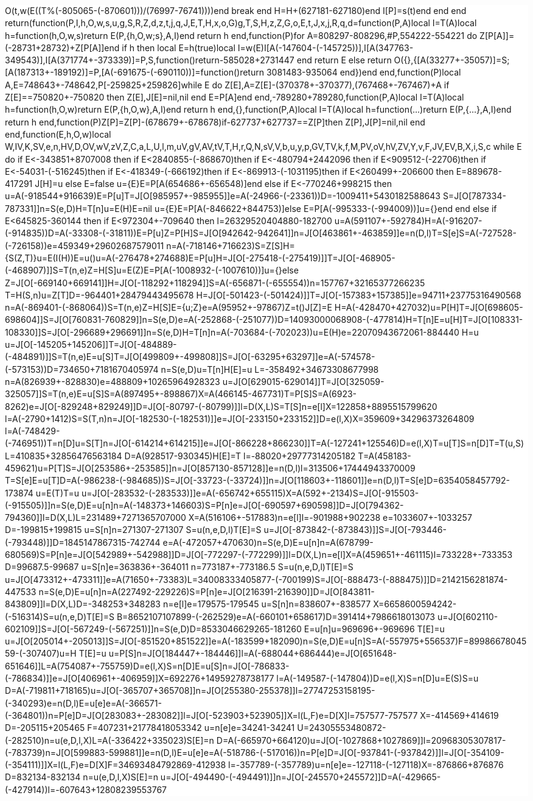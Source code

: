 O(t,w(E((T%(-805065-(-870601)))/(76997-76741))))end break end H=H+(627181-627180)end I[P]=s(t)end end end return(function(P,I,h,O,w,s,u,g,S,R,Z,d,z,t,j,q,J,E,T,H,x,o,G)g,T,S,H,z,Z,G,o,E,t,J,x,j,R,q,d=function(P,A)local I=T(A)local h=function(h,O,w,s)return E(P,{h,O,w;s},A,I)end return h end,function(P)for A=808297-808296,#P,554222-554221 do Z[P[A]]=(-28731+28732)+Z[P[A]]end if h then local E=h(true)local I=w(E)I[A(-147604-(-145725))],I[A(347763-349543)],I[A(371774+-373339)]=P,S,function()return-585028+2731447 end return E else return O({},{[A(33277+-35057)]=S;[A(187313+-189192)]=P,[A(-691675-(-690110))]=function()return 3081483-935064 end})end end,function(P)local A,E=748643+-748642,P[-259825+259826]while E do Z[E],A=Z[E]-(370378+-370377),(767468+-767467)+A if Z[E]==750820+-750820 then Z[E],J[E]=nil,nil end E=P[A]end end,-789280+789280,function(P,A)local I=T(A)local h=function(h,O,w)return E(P,{h,O,w},A,I)end return h end,{},function(P,A)local I=T(A)local h=function(...)return E(P,{...},A,I)end return h end,function(P)Z[P]=Z[P]-(678679+-678678)if-627737+627737==Z[P]then Z[P],J[P]=nil,nil end end,function(E,h,O,w)local W,IV,K,SV,e,n,HV,D,OV,wV,zV,Z,C,a,L,U,l,m,uV,gV,AV,tV,T,H,r,Q,N,sV,V,b,u,y,p,GV,TV,k,f,M,PV,oV,hV,ZV,Y,v,F,JV,EV,B,X,i,S,c while E do if E<-343851+8707008 then if E<2840855-(-868670)then if E<-480794+2442096 then if E<909512-(-22706)then if E<-54031-(-516245)then if E<-418349-(-666192)then if E<-869913-(-1031195)then if E<260499+-206600 then E=889678-417291 J[H]=u else E=false u={E}E=P[A(654686+-656548)]end else if E<-770246+998215 then u=A(-918544+916639)E=P[u]T=J[O[985957+-985955]]e=A(-24966-(-23361))D=-1009411+5430182588643 S=J[O[787334-787331]]n=S(e,D)H=T[n]u=E(H)E=nil u={E}E=P[A(-846622+844753)]else E=P[A(-995333-(-994009))]u={}end end else if E<645825-360144 then if E<972304+-709640 then l=26329520404880-182700 u=A(591107+-592784)H=A(-916207-(-914835))D=A(-33308-(-31811))E=P[u]Z=P[H]S=J[O[942642-942641]]n=J[O[463861+-463859]]e=n(D,l)T=S[e]S=A(-727528-(-726158))e=459349+29602687579011 n=A(-718146+716623)S=Z[S]H={S(Z,T)}u=E(I(H))E=u()u=A(-276478+274688)E=P[u]H=J[O[-275418-(-275419)]]T=J[O[-468905-(-468907)]]S=T(n,e)Z=H[S]u=E(Z)E=P[A(-1008932-(-1007610))]u={}else Z=J[O[-669140+669141]]H=J[O[-118292+118294]]S=A(-656871-(-655554))n=157767+32165377266235 T=H(S,n)u=Z[T]D=-964401+28479443495678 H=J[O[-501423-(-501424)]]T=J[O[-157383+157385]]e=94711+23775316490568 n=A(-869401-(-868064))S=T(n,e)Z=H[S]E={u;Z}e=A(95952+-97867)Z=t()J[Z]=E H=A(-428470+427032)u=P[H]T=J[O[698605-698604]]S=J[O[760831-760829]]n=S(e,D)e=A(-252868-(-251077))D=14093000068908-(-477814)H=T[n]E=u[H]T=J[O[108331-108330]]S=J[O[-296689+296691]]n=S(e,D)H=T[n]n=A(-703684-(-702023))u=E(H)e=22070943672061-884440 H=u u=J[O[-145205+145206]]T=J[O[-484889-(-484891)]]S=T(n,e)E=u[S]T=J[O[499809+-499808]]S=J[O[-63295+63297]]e=A(-574578-(-573153))D=734650+7181670405974 n=S(e,D)u=T[n]H[E]=u L=-358492+34673308677998 n=A(826939+-828830)e=488809+10265964928323 u=J[O[629015-629014]]T=J[O[325059-325057]]S=T(n,e)E=u[S]S=A(897495+-898867)X=A(466145-467731)T=P[S]S=A(6923-8262)e=J[O[-829248+829249]]D=J[O[-80797-(-80799)]]l=D(X,L)S=T[S]n=e[l]X=122858+8895515799620 l=A(-2790+1412)S=S(T,n)n=J[O[-182530-(-182531)]]e=J[O[-233150+233152]]D=e(l,X)X=359609+34296373264809 l=A(-748429-(-746951))T=n[D]u=S[T]n=J[O[-614214+614215]]e=J[O[-866228+866230]]T=A(-127241+125546)D=e(l,X)T=u[T]S=n[D]T=T(u,S)L=410835+32856476563184 D=A(928517-930345)H[E]=T l=-88020+29777314205182 T=A(458183-459621)u=P[T]S=J[O[253586+-253585]]n=J[O[857130-857128]]e=n(D,l)l=313506+17444943370009 T=S[e]E=u[T]D=A(-986238-(-984685))S=J[O[-33723-(-33724)]]n=J[O[118603+-118601]]e=n(D,l)T=S[e]D=6354058457792-173874 u=E(T)T=u u=J[O[-283532-(-283533)]]e=A(-656742+655115)X=A(592+-2134)S=J[O[-915503-(-915505)]]n=S(e,D)E=u[n]n=A(-148373+146603)S=P[n]e=J[O[-690597+690598]]D=J[O[794362-794360]]l=D(X,L)L=231489+7271365707000 X=A(516106+-517883)n=e[l]l=-901988+902238 e=1033607+-1033257 D=-199815+199815 u=S[n]n=271307-271307 S=u(n,e,D,l)T[E]=S u=J[O[-873842-(-873843)]]S=J[O[-793446-(-793448)]]D=1845147867315-742744 e=A(-472057+470630)n=S(e,D)E=u[n]n=A(678799-680569)S=P[n]e=J[O[542989+-542988]]D=J[O[-772297-(-772299)]]l=D(X,L)n=e[l]X=A(459651+-461115)l=733228+-733353 D=99687.5-99687 u=S[n]e=363836+-364011 n=773187+-773186.5 S=u(n,e,D,l)T[E]=S u=J[O[473312+-473311]]e=A(71650+-73383)L=34008333405877-(-700199)S=J[O[-888473-(-888475)]]D=2142156281874-447533 n=S(e,D)E=u[n]n=A(227492-229226)S=P[n]e=J[O[216391-216390]]D=J[O[843811-843809]]l=D(X,L)D=-348253+348283 n=e[l]e=179575-179545 u=S[n]n=838607+-838577 X=6658600594242-(-516314)S=u(n,e,D)T[E]=S B=8652107107899-(-262529)e=A(-660101+658617)D=391414+7986618013073 u=J[O[602110-602109]]S=J[O[-567249-(-567251)]]n=S(e,D)D=8533046629265-181260 E=u[n]u=969696+-969696 T[E]=u u=J[O[205014+-205013]]S=J[O[-851520+851522]]e=A(-183599+182090)n=S(e,D)E=u[n]S=A(-557975+556537)F=8998667804559-(-307407)u=H T[E]=u u=P[S]n=J[O[184447+-184446]]l=A(-688044+686444)e=J[O[651648-651646]]L=A(754087+-755759)D=e(l,X)S=n[D]E=u[S]n=J[O[-786833-(-786834)]]e=J[O[406961+-406959]]X=692276+14959278738177 l=A(-149587-(-147804))D=e(l,X)S=n[D]u=E(S)S=u D=A(-719811+718165)u=J[O[-365707+365708]]n=J[O[255380-255378]]l=27747253158195-(-340293)e=n(D,l)E=u[e]e=A(-366571-(-364801))n=P[e]D=J[O[283083+-283082]]l=J[O[-523903+523905]]X=l(L,F)e=D[X]l=757577-757577 X=-414569+414619 D=-205115+205465 F=407231+21778418053342 u=n[e]e=34241-34241 U=24305553480872-(-282510)n=u(e,D,l,X)L=A(-336422+335023)S[E]=n D=A(-665970+664120)u=J[O[-1027868+1027869]]l=20968305307817-(-783739)n=J[O[599883-599881]]e=n(D,l)E=u[e]e=A(-518786-(-517016))n=P[e]D=J[O[-937841-(-937842)]]l=J[O[-354109-(-354111)]]X=l(L,F)e=D[X]F=34693484792869-412938 l=-357789-(-357789)u=n[e]e=-127118-(-127118)X=-876866+876876 D=832134-832134 n=u(e,D,l,X)S[E]=n u=J[O[-494490-(-494491)]]n=J[O[-245570+245572]]D=A(-429665-(-427914))l=-607643+12808239553767